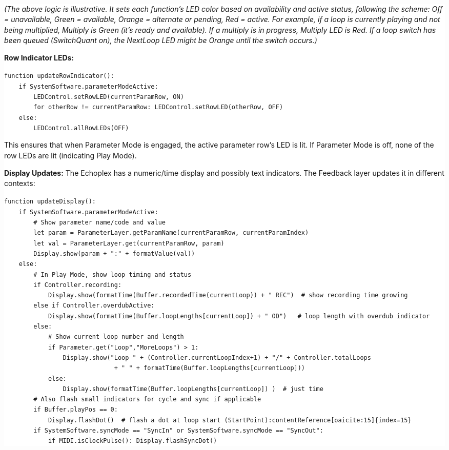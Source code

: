 *(The above logic is illustrative. It sets each function’s LED color based on availability and active status, following the scheme: Off = unavailable, Green = available, Orange = alternate or pending, Red = active. For example, if a loop is currently playing and not being multiplied, Multiply is Green (it’s ready and available). If a multiply is in progress, Multiply LED is Red. If a loop switch has been queued (SwitchQuant on), the NextLoop LED might be Orange until the switch occurs.)*

**Row Indicator LEDs:**

```pseudo
function updateRowIndicator():
    if SystemSoftware.parameterModeActive:
        LEDControl.setRowLED(currentParamRow, ON)
        for otherRow != currentParamRow: LEDControl.setRowLED(otherRow, OFF)
    else:
        LEDControl.allRowLEDs(OFF)
```

This ensures that when Parameter Mode is engaged, the active parameter row’s LED is lit. If Parameter Mode is off, none of the row LEDs are lit (indicating Play Mode).

**Display Updates:**
 The Echoplex has a numeric/time display and possibly text indicators. The Feedback layer updates it in different contexts:

```pseudo
function updateDisplay():
    if SystemSoftware.parameterModeActive:
        # Show parameter name/code and value
        let param = ParameterLayer.getParamName(currentParamRow, currentParamIndex)
        let val = ParameterLayer.get(currentParamRow, param)
        Display.show(param + ":" + formatValue(val))
    else:
        # In Play Mode, show loop timing and status
        if Controller.recording:
            Display.show(formatTime(Buffer.recordedTime(currentLoop)) + " REC")  # show recording time growing
        else if Controller.overdubActive:
            Display.show(formatTime(Buffer.loopLengths[currentLoop]) + " OD")   # loop length with overdub indicator
        else:
            # Show current loop number and length
            if Parameter.get("Loop","MoreLoops") > 1:
                Display.show("Loop " + (Controller.currentLoopIndex+1) + "/" + Controller.totalLoops 
                              + " " + formatTime(Buffer.loopLengths[currentLoop]))
            else:
                Display.show(formatTime(Buffer.loopLengths[currentLoop]) )  # just time
        # Also flash small indicators for cycle and sync if applicable
        if Buffer.playPos == 0:
            Display.flashDot()  # flash a dot at loop start (StartPoint):contentReference[oaicite:15]{index=15}
        if SystemSoftware.syncMode == "SyncIn" or SystemSoftware.syncMode == "SyncOut":
            if MIDI.isClockPulse(): Display.flashSyncDot()
```
